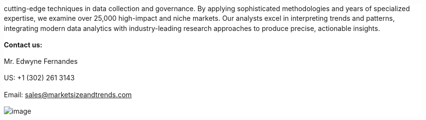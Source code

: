 cutting-edge techniques in data collection and governance. By applying sophisticated methodologies and years of specialized expertise, we examine over 25,000 high-impact and niche markets. Our analysts excel in interpreting trends and patterns, integrating modern data analytics with industry-leading research approaches to produce precise, actionable insights.</p><p><strong>Contact us:</strong></p><p>Mr. Edwyne Fernandes</p><p>US: +1 (302) 261 3143</p><p>Email: <a href="mailto:sales@marketsizeandtrends.com">sales@marketsizeandtrends.com</a>&nbsp;</p>
![image](https://github.com/user-attachments/assets/6ccd114c-cacd-4e47-818b-329b5230a1db)

